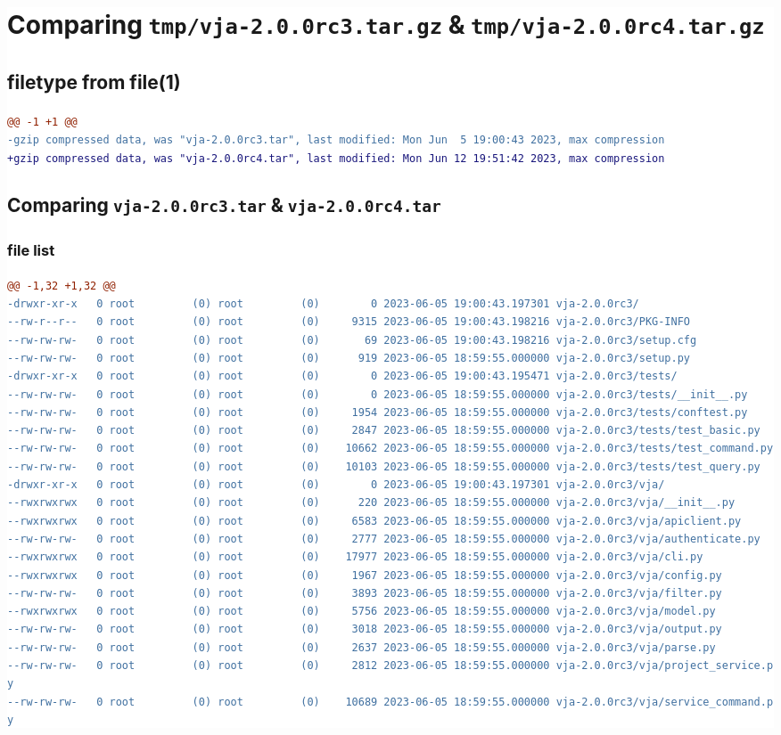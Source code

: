 # Comparing `tmp/vja-2.0.0rc3.tar.gz` & `tmp/vja-2.0.0rc4.tar.gz`

## filetype from file(1)

```diff
@@ -1 +1 @@
-gzip compressed data, was "vja-2.0.0rc3.tar", last modified: Mon Jun  5 19:00:43 2023, max compression
+gzip compressed data, was "vja-2.0.0rc4.tar", last modified: Mon Jun 12 19:51:42 2023, max compression
```

## Comparing `vja-2.0.0rc3.tar` & `vja-2.0.0rc4.tar`

### file list

```diff
@@ -1,32 +1,32 @@
-drwxr-xr-x   0 root         (0) root         (0)        0 2023-06-05 19:00:43.197301 vja-2.0.0rc3/
--rw-r--r--   0 root         (0) root         (0)     9315 2023-06-05 19:00:43.198216 vja-2.0.0rc3/PKG-INFO
--rw-rw-rw-   0 root         (0) root         (0)       69 2023-06-05 19:00:43.198216 vja-2.0.0rc3/setup.cfg
--rw-rw-rw-   0 root         (0) root         (0)      919 2023-06-05 18:59:55.000000 vja-2.0.0rc3/setup.py
-drwxr-xr-x   0 root         (0) root         (0)        0 2023-06-05 19:00:43.195471 vja-2.0.0rc3/tests/
--rw-rw-rw-   0 root         (0) root         (0)        0 2023-06-05 18:59:55.000000 vja-2.0.0rc3/tests/__init__.py
--rw-rw-rw-   0 root         (0) root         (0)     1954 2023-06-05 18:59:55.000000 vja-2.0.0rc3/tests/conftest.py
--rw-rw-rw-   0 root         (0) root         (0)     2847 2023-06-05 18:59:55.000000 vja-2.0.0rc3/tests/test_basic.py
--rw-rw-rw-   0 root         (0) root         (0)    10662 2023-06-05 18:59:55.000000 vja-2.0.0rc3/tests/test_command.py
--rw-rw-rw-   0 root         (0) root         (0)    10103 2023-06-05 18:59:55.000000 vja-2.0.0rc3/tests/test_query.py
-drwxr-xr-x   0 root         (0) root         (0)        0 2023-06-05 19:00:43.197301 vja-2.0.0rc3/vja/
--rwxrwxrwx   0 root         (0) root         (0)      220 2023-06-05 18:59:55.000000 vja-2.0.0rc3/vja/__init__.py
--rwxrwxrwx   0 root         (0) root         (0)     6583 2023-06-05 18:59:55.000000 vja-2.0.0rc3/vja/apiclient.py
--rw-rw-rw-   0 root         (0) root         (0)     2777 2023-06-05 18:59:55.000000 vja-2.0.0rc3/vja/authenticate.py
--rwxrwxrwx   0 root         (0) root         (0)    17977 2023-06-05 18:59:55.000000 vja-2.0.0rc3/vja/cli.py
--rwxrwxrwx   0 root         (0) root         (0)     1967 2023-06-05 18:59:55.000000 vja-2.0.0rc3/vja/config.py
--rw-rw-rw-   0 root         (0) root         (0)     3893 2023-06-05 18:59:55.000000 vja-2.0.0rc3/vja/filter.py
--rwxrwxrwx   0 root         (0) root         (0)     5756 2023-06-05 18:59:55.000000 vja-2.0.0rc3/vja/model.py
--rw-rw-rw-   0 root         (0) root         (0)     3018 2023-06-05 18:59:55.000000 vja-2.0.0rc3/vja/output.py
--rw-rw-rw-   0 root         (0) root         (0)     2637 2023-06-05 18:59:55.000000 vja-2.0.0rc3/vja/parse.py
--rw-rw-rw-   0 root         (0) root         (0)     2812 2023-06-05 18:59:55.000000 vja-2.0.0rc3/vja/project_service.py
--rw-rw-rw-   0 root         (0) root         (0)    10689 2023-06-05 18:59:55.000000 vja-2.0.0rc3/vja/service_command.py
```